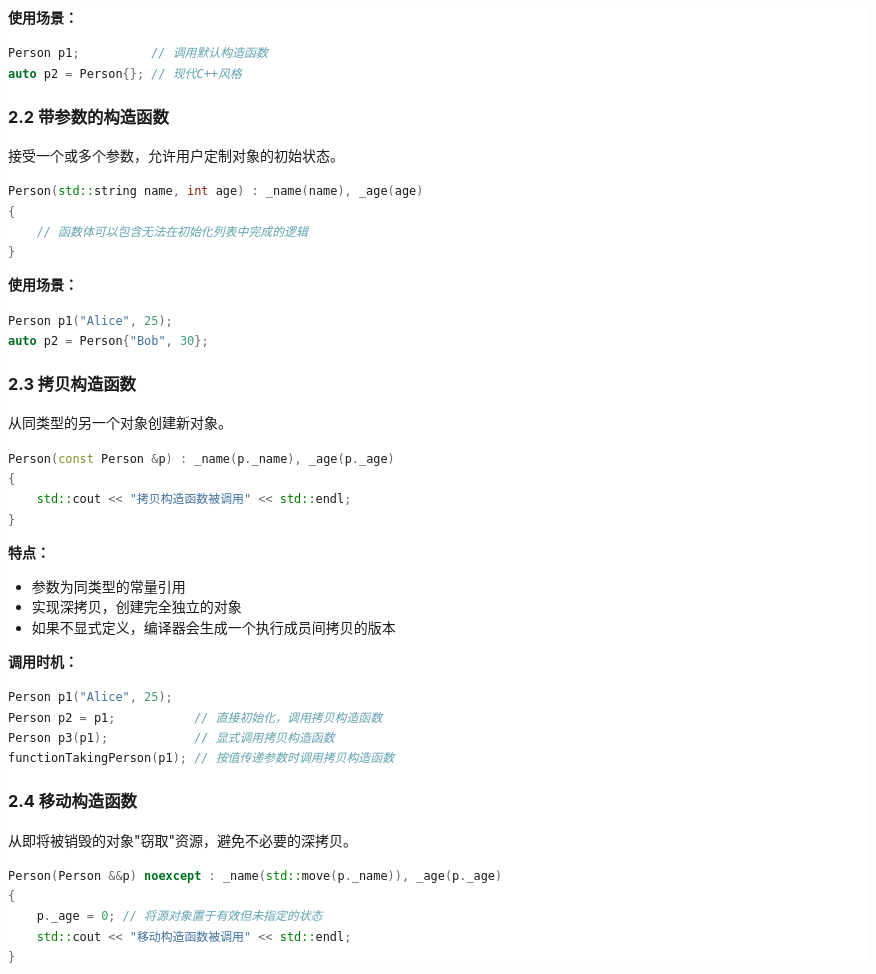 **使用场景：**

```cpp
Person p1;          // 调用默认构造函数
auto p2 = Person{}; // 现代C++风格
```

### 2.2 带参数的构造函数

接受一个或多个参数，允许用户定制对象的初始状态。

```cpp
Person(std::string name, int age) : _name(name), _age(age)
{
    // 函数体可以包含无法在初始化列表中完成的逻辑
}
```

**使用场景：**

```cpp
Person p1("Alice", 25);
auto p2 = Person{"Bob", 30};
```

### 2.3 拷贝构造函数

从同类型的另一个对象创建新对象。

```cpp
Person(const Person &p) : _name(p._name), _age(p._age)
{
    std::cout << "拷贝构造函数被调用" << std::endl;
}
```

**特点：**

- 参数为同类型的常量引用
- 实现深拷贝，创建完全独立的对象
- 如果不显式定义，编译器会生成一个执行成员间拷贝的版本

**调用时机：**

```cpp
Person p1("Alice", 25);
Person p2 = p1;           // 直接初始化，调用拷贝构造函数
Person p3(p1);            // 显式调用拷贝构造函数
functionTakingPerson(p1); // 按值传递参数时调用拷贝构造函数
```

### 2.4 移动构造函数

从即将被销毁的对象"窃取"资源，避免不必要的深拷贝。

```cpp
Person(Person &&p) noexcept : _name(std::move(p._name)), _age(p._age)
{
    p._age = 0; // 将源对象置于有效但未指定的状态
    std::cout << "移动构造函数被调用" << std::endl;
}
```
